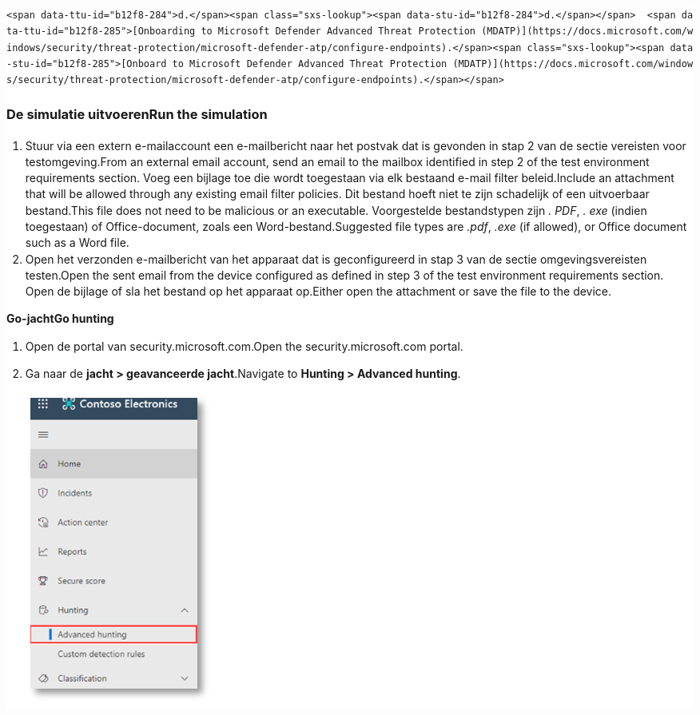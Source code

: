     <span data-ttu-id="b12f8-284">d.</span><span class="sxs-lookup"><span data-stu-id="b12f8-284">d.</span></span>  <span data-ttu-id="b12f8-285">[Onboarding to Microsoft Defender Advanced Threat Protection (MDATP)](https://docs.microsoft.com/windows/security/threat-protection/microsoft-defender-atp/configure-endpoints).</span><span class="sxs-lookup"><span data-stu-id="b12f8-285">[Onboard to Microsoft Defender Advanced Threat Protection (MDATP)](https://docs.microsoft.com/windows/security/threat-protection/microsoft-defender-atp/configure-endpoints).</span></span>

### <a name="run-the-simulation"></a><span data-ttu-id="b12f8-286">De simulatie uitvoeren</span><span class="sxs-lookup"><span data-stu-id="b12f8-286">Run the simulation</span></span>
1.  <span data-ttu-id="b12f8-287">Stuur via een extern e-mailaccount een e-mailbericht naar het postvak dat is gevonden in stap 2 van de sectie vereisten voor testomgeving.</span><span class="sxs-lookup"><span data-stu-id="b12f8-287">From an external email account, send an email to the mailbox identified in step 2 of the test environment requirements section.</span></span> <span data-ttu-id="b12f8-288">Voeg een bijlage toe die wordt toegestaan via elk bestaand e-mail filter beleid.</span><span class="sxs-lookup"><span data-stu-id="b12f8-288">Include an attachment that will be allowed through any existing email filter policies.</span></span>  <span data-ttu-id="b12f8-289">Dit bestand hoeft niet te zijn schadelijk of een uitvoerbaar bestand.</span><span class="sxs-lookup"><span data-stu-id="b12f8-289">This file does not need to be malicious or an executable.</span></span> <span data-ttu-id="b12f8-290">Voorgestelde bestandstypen zijn <i>. PDF</i>, <i>. exe</i> (indien toegestaan) of Office-document, zoals een Word-bestand.</span><span class="sxs-lookup"><span data-stu-id="b12f8-290">Suggested file types are <i>.pdf</i>, <i>.exe</i> (if allowed), or Office document such as a Word file.</span></span>
2.  <span data-ttu-id="b12f8-291">Open het verzonden e-mailbericht van het apparaat dat is geconfigureerd in stap 3 van de sectie omgevingsvereisten testen.</span><span class="sxs-lookup"><span data-stu-id="b12f8-291">Open the sent email from the device configured as defined in step 3 of the test environment requirements section.</span></span> <span data-ttu-id="b12f8-292">Open de bijlage of sla het bestand op het apparaat op.</span><span class="sxs-lookup"><span data-stu-id="b12f8-292">Either open the attachment or save the file to the device.</span></span>


<span data-ttu-id="b12f8-293">**Go-jacht**</span><span class="sxs-lookup"><span data-stu-id="b12f8-293">**Go hunting**</span></span>
1.  <span data-ttu-id="b12f8-294">Open de portal van security.microsoft.com.</span><span class="sxs-lookup"><span data-stu-id="b12f8-294">Open the security.microsoft.com portal.</span></span>
2.  <span data-ttu-id="b12f8-295">Ga naar de **jacht > geavanceerde jacht**.</span><span class="sxs-lookup"><span data-stu-id="b12f8-295">Navigate to **Hunting > Advanced hunting**.</span></span>

    ![Schermafbeelding van een geavanceerde jacht op de navigatiebalk van het M365 Security Center Portal](../../media/mtp/fig17.png) 
